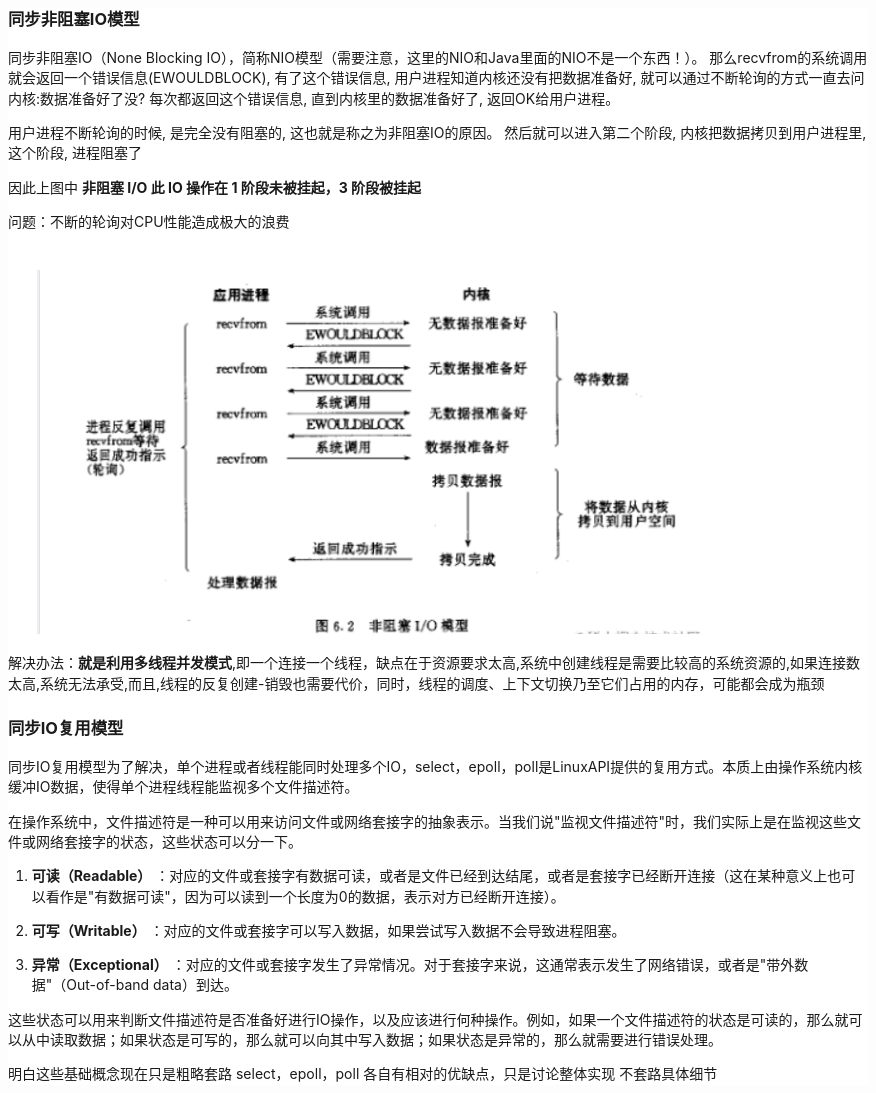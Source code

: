 ### 同步非阻塞IO模型
同步非阻塞IO（None Blocking IO），简称NIO模型（需要注意，这里的NIO和Java里面的NIO不是一个东西！）。 那么recvfrom的系统调用就会返回一个错误信息(EWOULDBLOCK), 有了这个错误信息, 用户进程知道内核还没有把数据准备好, 就可以通过不断轮询的方式一直去问内核:数据准备好了没? 每次都返回这个错误信息, 直到内核里的数据准备好了, 返回OK给用户进程。

用户进程不断轮询的时候, 是完全没有阻塞的, 这也就是称之为非阻塞IO的原因。 然后就可以进入第二个阶段, 内核把数据拷贝到用户进程里, 这个阶段, 进程阻塞了


因此上图中 **非阻塞 I/O 此 IO 操作在 1 阶段未被挂起，3 阶段被挂起**

问题：不断的轮询对CPU性能造成极大的浪费

![图 4](/images/10047541ee983b3c8c121fe355bacd37482193f1f0f8eb5034ce8244464196ad.png)  

解决办法：**就是利用多线程并发模式**,即一个连接一个线程，缺点在于资源要求太高,系统中创建线程是需要比较高的系统资源的,如果连接数太高,系统无法承受,而且,线程的反复创建-销毁也需要代价，同时，线程的调度、上下文切换乃至它们占用的内存，可能都会成为瓶颈


### 同步IO复用模型

同步IO复用模型为了解决，单个进程或者线程能同时处理多个IO，select，epoll，poll是LinuxAPI提供的复用方式。本质上由操作系统内核缓冲IO数据，使得单个进程线程能监视多个文件描述符。

在操作系统中，文件描述符是一种可以用来访问文件或网络套接字的抽象表示。当我们说"监视文件描述符"时，我们实际上是在监视这些文件或网络套接字的状态，这些状态可以分一下。


1. **可读（Readable）** ：对应的文件或套接字有数据可读，或者是文件已经到达结尾，或者是套接字已经断开连接（这在某种意义上也可以看作是"有数据可读"，因为可以读到一个长度为0的数据，表示对方已经断开连接）。

2. **可写（Writable）** ：对应的文件或套接字可以写入数据，如果尝试写入数据不会导致进程阻塞。

3. **异常（Exceptional）** ：对应的文件或套接字发生了异常情况。对于套接字来说，这通常表示发生了网络错误，或者是"带外数据"（Out-of-band data）到达。

这些状态可以用来判断文件描述符是否准备好进行IO操作，以及应该进行何种操作。例如，如果一个文件描述符的状态是可读的，那么就可以从中读取数据；如果状态是可写的，那么就可以向其中写入数据；如果状态是异常的，那么就需要进行错误处理。

明白这些基础概念现在只是粗略套路 select，epoll，poll 各自有相对的优缺点，只是讨论整体实现 不套路具体细节
